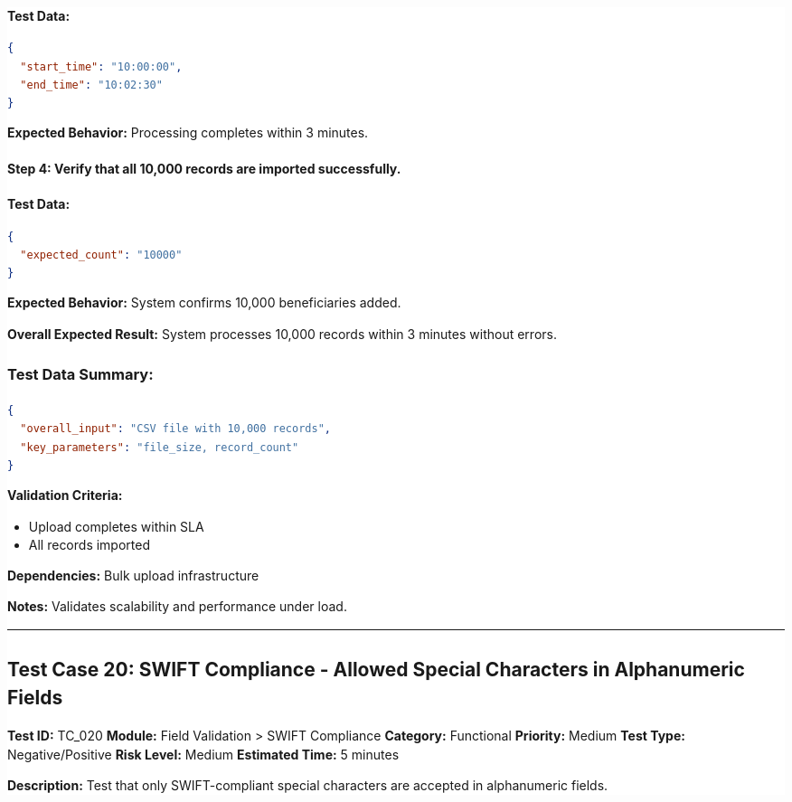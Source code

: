**Test Data:**
```json
{
  "start_time": "10:00:00",
  "end_time": "10:02:30"
}
```

**Expected Behavior:** Processing completes within 3 minutes.

#### Step 4: Verify that all 10,000 records are imported successfully.

**Test Data:**
```json
{
  "expected_count": "10000"
}
```

**Expected Behavior:** System confirms 10,000 beneficiaries added.

**Overall Expected Result:** System processes 10,000 records within 3 minutes without errors.

### Test Data Summary:
```json
{
  "overall_input": "CSV file with 10,000 records",
  "key_parameters": "file_size, record_count"
}
```

**Validation Criteria:**
- Upload completes within SLA
- All records imported

**Dependencies:** Bulk upload infrastructure

**Notes:** Validates scalability and performance under load.

---

## Test Case 20: SWIFT Compliance - Allowed Special Characters in Alphanumeric Fields

**Test ID:** TC_020
**Module:** Field Validation > SWIFT Compliance
**Category:** Functional
**Priority:** Medium
**Test Type:** Negative/Positive
**Risk Level:** Medium
**Estimated Time:** 5 minutes

**Description:** Test that only SWIFT-compliant special characters are accepted in alphanumeric fields.
